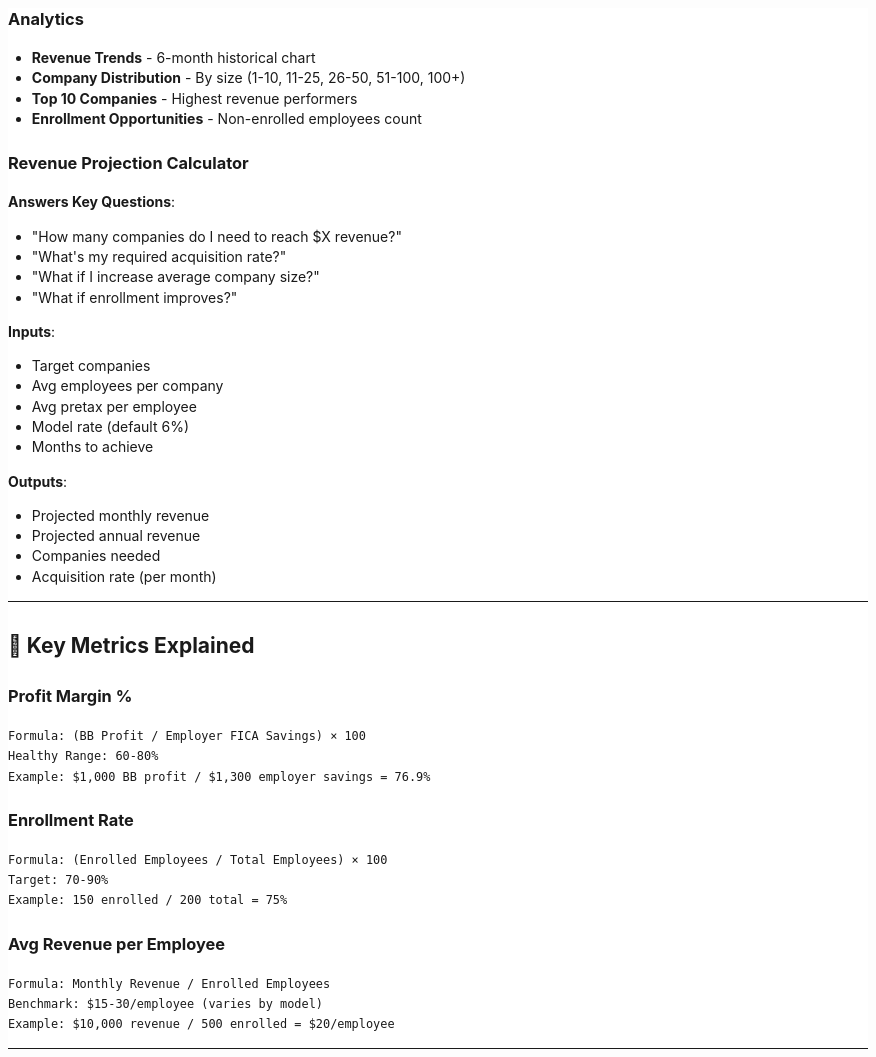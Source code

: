 ### Analytics
- **Revenue Trends** - 6-month historical chart
- **Company Distribution** - By size (1-10, 11-25, 26-50, 51-100, 100+)
- **Top 10 Companies** - Highest revenue performers
- **Enrollment Opportunities** - Non-enrolled employees count

### Revenue Projection Calculator

**Answers Key Questions**:
- "How many companies do I need to reach $X revenue?"
- "What's my required acquisition rate?"
- "What if I increase average company size?"
- "What if enrollment improves?"

**Inputs**:
- Target companies
- Avg employees per company
- Avg pretax per employee
- Model rate (default 6%)
- Months to achieve

**Outputs**:
- Projected monthly revenue
- Projected annual revenue
- Companies needed
- Acquisition rate (per month)

---

## 🎯 Key Metrics Explained

### Profit Margin %
```
Formula: (BB Profit / Employer FICA Savings) × 100
Healthy Range: 60-80%
Example: $1,000 BB profit / $1,300 employer savings = 76.9%
```

### Enrollment Rate
```
Formula: (Enrolled Employees / Total Employees) × 100
Target: 70-90%
Example: 150 enrolled / 200 total = 75%
```

### Avg Revenue per Employee
```
Formula: Monthly Revenue / Enrolled Employees
Benchmark: $15-30/employee (varies by model)
Example: $10,000 revenue / 500 enrolled = $20/employee
```

---